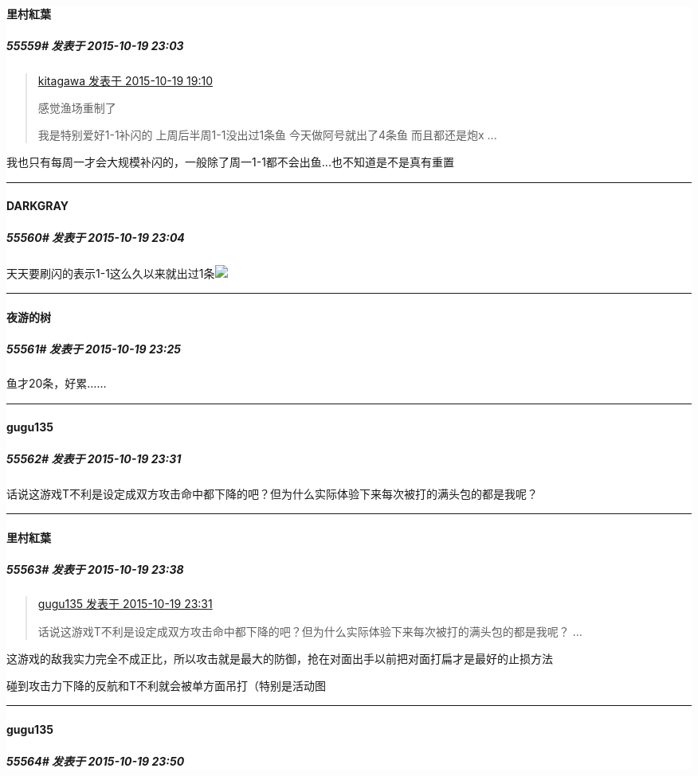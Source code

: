 ####  里村紅葉  
##### 55559#       发表于 2015-10-19 23:03


<blockquote><a href="httphttps://bbs.saraba1st.com/2b/forum.php?mod=redirect&amp;goto=findpost&amp;pid=30492719&amp;ptid=930880" target="_blank">kitagawa 发表于 2015-10-19 19:10</a>

感觉渔场重制了 

我是特别爱好1-1补闪的 上周后半周1-1没出过1条鱼 今天做阿号就出了4条鱼 而且都还是炮x ...</blockquote>
我也只有每周一才会大规模补闪的，一般除了周一1-1都不会出鱼...也不知道是不是真有重置


-----

####  DARKGRAY  
##### 55560#       发表于 2015-10-19 23:04


天天要刷闪的表示1-1这么久以来就出过1条<img src="https://static.saraba1st.com/image/smiley/face/29.gif" referrerpolicy="no-referrer">


-----

####  夜游的树  
##### 55561#       发表于 2015-10-19 23:25


鱼才20条，好累……


-----

####  gugu135  
##### 55562#       发表于 2015-10-19 23:31


话说这游戏T不利是设定成双方攻击命中都下降的吧？但为什么实际体验下来每次被打的满头包的都是我呢？


-----

####  里村紅葉  
##### 55563#       发表于 2015-10-19 23:38


<blockquote><a href="httphttps://bbs.saraba1st.com/2b/forum.php?mod=redirect&amp;goto=findpost&amp;pid=30494598&amp;ptid=930880" target="_blank">gugu135 发表于 2015-10-19 23:31</a>

话说这游戏T不利是设定成双方攻击命中都下降的吧？但为什么实际体验下来每次被打的满头包的都是我呢？ ...</blockquote>
这游戏的敌我实力完全不成正比，所以攻击就是最大的防御，抢在对面出手以前把对面打扁才是最好的止损方法

碰到攻击力下降的反航和T不利就会被单方面吊打（特别是活动图


-----

####  gugu135  
##### 55564#       发表于 2015-10-19 23:50
